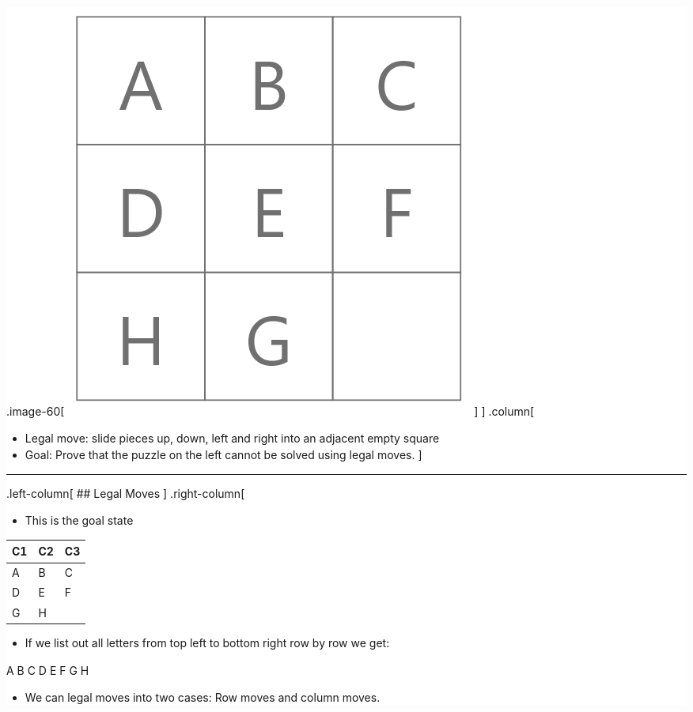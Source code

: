 .image-60[![](flipped-puzzle.png)]
]
.column[
- Legal move: slide pieces up, down, left and right into an adjacent empty square
- Goal: Prove that the puzzle on the left cannot be solved using legal moves.
]

---
.left-column[
    ## Legal Moves
]
.right-column[  
- This is the goal state 

C1 | C2  | C3
---|---|---
A |B |C
D |E |F
G |H |

- If we list out all letters from top left to bottom right row by row we get:

A B C D E F G H

- We can legal moves into two cases: Row moves and column moves.
